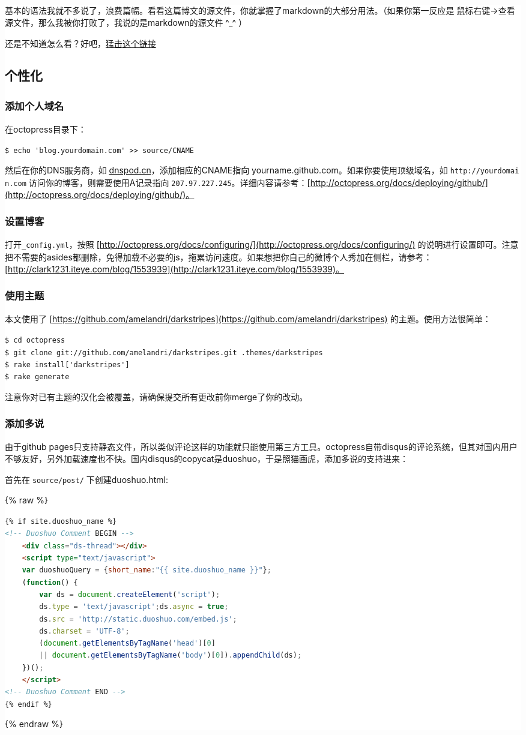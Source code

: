 基本的语法我就不多说了，浪费篇幅。看看这篇博文的源文件，你就掌握了markdown的大部分用法。（如果你第一反应是 鼠标右键->查看源文件，那么我被你打败了，我说的是markdown的源文件 ^_^ ）

还是不知道怎么看？好吧，[猛击这个链接](https://raw.github.com/tyrchen/tyrchen.github.com/source/source/_posts/2012-12-16-first-blog.markdown)

## 个性化

### 添加个人域名

在octopress目录下：

```
$ echo 'blog.yourdomain.com' >> source/CNAME
```

然后在你的DNS服务商，如 [dnspod.cn](http://dnspod.cn)，添加相应的CNAME指向 yourname.github.com。如果你要使用顶级域名，如 ```http://yourdomain.com``` 访问你的博客，则需要使用A记录指向 ```207.97.227.245```。详细内容请参考：[http://octopress.org/docs/deploying/github/](http://octopress.org/docs/deploying/github/)。

### 设置博客

打开```_config.yml```，按照 [http://octopress.org/docs/configuring/](http://octopress.org/docs/configuring/) 的说明进行设置即可。注意把不需要的asides都删除，免得加载不必要的js，拖累访问速度。如果想把你自己的微博个人秀加在侧栏，请参考：[http://clark1231.iteye.com/blog/1553939](http://clark1231.iteye.com/blog/1553939)。

### 使用主题

本文使用了 [https://github.com/amelandri/darkstripes](https://github.com/amelandri/darkstripes) 的主题。使用方法很简单：

```
$ cd octopress
$ git clone git://github.com/amelandri/darkstripes.git .themes/darkstripes
$ rake install['darkstripes']
$ rake generate
```

注意你对已有主题的汉化会被覆盖，请确保提交所有更改前你merge了你的改动。

### 添加多说

由于github pages只支持静态文件，所以类似评论这样的功能就只能使用第三方工具。octopress自带disqus的评论系统，但其对国内用户不够友好，另外加载速度也不快。国内disqus的copycat是duoshuo，于是照猫画虎，添加多说的支持进来：

首先在 ```source/post/``` 下创建duoshuo.html:

{% raw %}
``` html duoshuo.html
{% if site.duoshuo_name %}
<!-- Duoshuo Comment BEGIN -->
	<div class="ds-thread"></div>
	<script type="text/javascript">
	var duoshuoQuery = {short_name:"{{ site.duoshuo_name }}"};
	(function() {
		var ds = document.createElement('script');
		ds.type = 'text/javascript';ds.async = true;
		ds.src = 'http://static.duoshuo.com/embed.js';
		ds.charset = 'UTF-8';
		(document.getElementsByTagName('head')[0] 
		|| document.getElementsByTagName('body')[0]).appendChild(ds);
	})();
	</script>
<!-- Duoshuo Comment END -->
{% endif %}
```
{% endraw %}


[1]: http://octopress.org 'Octopress'